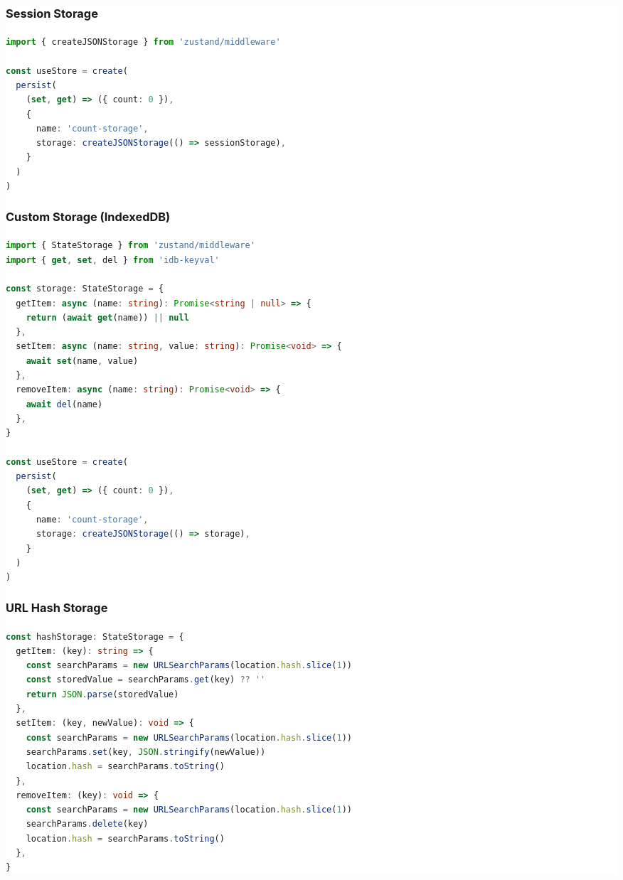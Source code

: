 ### Session Storage
```typescript
import { createJSONStorage } from 'zustand/middleware'

const useStore = create(
  persist(
    (set, get) => ({ count: 0 }),
    {
      name: 'count-storage',
      storage: createJSONStorage(() => sessionStorage),
    }
  )
)
```

### Custom Storage (IndexedDB)
```typescript
import { StateStorage } from 'zustand/middleware'
import { get, set, del } from 'idb-keyval'

const storage: StateStorage = {
  getItem: async (name: string): Promise<string | null> => {
    return (await get(name)) || null
  },
  setItem: async (name: string, value: string): Promise<void> => {
    await set(name, value)
  },
  removeItem: async (name: string): Promise<void> => {
    await del(name)
  },
}

const useStore = create(
  persist(
    (set, get) => ({ count: 0 }),
    {
      name: 'count-storage',
      storage: createJSONStorage(() => storage),
    }
  )
)
```

### URL Hash Storage
```typescript
const hashStorage: StateStorage = {
  getItem: (key): string => {
    const searchParams = new URLSearchParams(location.hash.slice(1))
    const storedValue = searchParams.get(key) ?? ''
    return JSON.parse(storedValue)
  },
  setItem: (key, newValue): void => {
    const searchParams = new URLSearchParams(location.hash.slice(1))
    searchParams.set(key, JSON.stringify(newValue))
    location.hash = searchParams.toString()
  },
  removeItem: (key): void => {
    const searchParams = new URLSearchParams(location.hash.slice(1))
    searchParams.delete(key)
    location.hash = searchParams.toString()
  },
}
```
